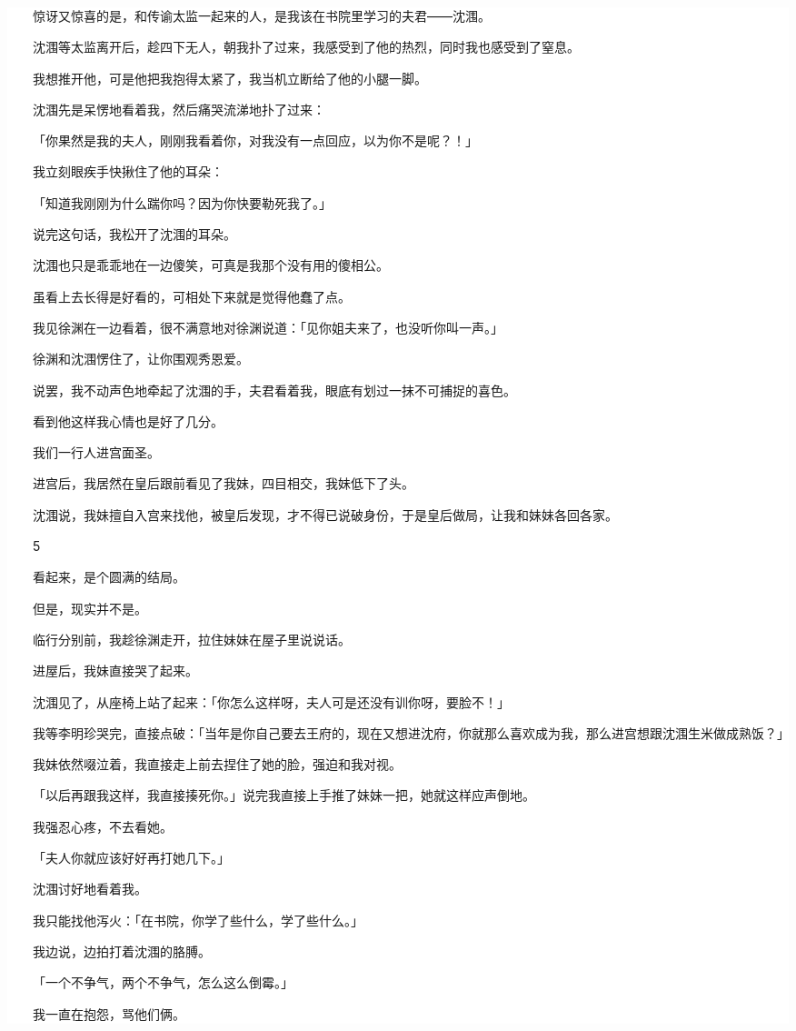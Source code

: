 &emsp;&emsp;惊讶又惊喜的是，和传谕太监一起来的人，是我该在书院里学习的夫君——沈涠。  
  
&emsp;&emsp;沈涠等太监离开后，趁四下无人，朝我扑了过来，我感受到了他的热烈，同时我也感受到了窒息。  
  
&emsp;&emsp;我想推开他，可是他把我抱得太紧了，我当机立断给了他的小腿一脚。  
  
&emsp;&emsp;沈涠先是呆愣地看着我，然后痛哭流涕地扑了过来：  
  
&emsp;&emsp;「你果然是我的夫人，刚刚我看着你，对我没有一点回应，以为你不是呢？！」  
  
&emsp;&emsp;我立刻眼疾手快揪住了他的耳朵：  
  
&emsp;&emsp;「知道我刚刚为什么踹你吗？因为你快要勒死我了。」  
  
&emsp;&emsp;说完这句话，我松开了沈涠的耳朵。  
  
&emsp;&emsp;沈涠也只是乖乖地在一边傻笑，可真是我那个没有用的傻相公。  
  
&emsp;&emsp;虽看上去长得是好看的，可相处下来就是觉得他蠢了点。  
  
&emsp;&emsp;我见徐渊在一边看着，很不满意地对徐渊说道：「见你姐夫来了，也没听你叫一声。」  
  
&emsp;&emsp;徐渊和沈涠愣住了，让你围观秀恩爱。  
  
&emsp;&emsp;说罢，我不动声色地牵起了沈涠的手，夫君看着我，眼底有划过一抹不可捕捉的喜色。  
  
&emsp;&emsp;看到他这样我心情也是好了几分。  
  
&emsp;&emsp;我们一行人进宫面圣。  
  
&emsp;&emsp;进宫后，我居然在皇后跟前看见了我妹，四目相交，我妹低下了头。  
  
&emsp;&emsp;沈涠说，我妹擅自入宫来找他，被皇后发现，才不得已说破身份，于是皇后做局，让我和妹妹各回各家。  
  
&emsp;&emsp;5  
  
&emsp;&emsp;看起来，是个圆满的结局。  
  
&emsp;&emsp;但是，现实并不是。  
  
&emsp;&emsp;临行分别前，我趁徐渊走开，拉住妹妹在屋子里说说话。  
  
&emsp;&emsp;进屋后，我妹直接哭了起来。  
  
&emsp;&emsp;沈涠见了，从座椅上站了起来：「你怎么这样呀，夫人可是还没有训你呀，要脸不！」  
  
&emsp;&emsp;我等李明珍哭完，直接点破：「当年是你自己要去王府的，现在又想进沈府，你就那么喜欢成为我，那么进宫想跟沈涠生米做成熟饭？」  
  
&emsp;&emsp;我妹依然啜泣着，我直接走上前去捏住了她的脸，强迫和我对视。  
  
&emsp;&emsp;「以后再跟我这样，我直接揍死你。」说完我直接上手推了妹妹一把，她就这样应声倒地。  
  
&emsp;&emsp;我强忍心疼，不去看她。  
  
&emsp;&emsp;「夫人你就应该好好再打她几下。」  
  
&emsp;&emsp;沈涠讨好地看着我。  
  
&emsp;&emsp;我只能找他泻火：「在书院，你学了些什么，学了些什么。」  
  
&emsp;&emsp;我边说，边拍打着沈涠的胳膊。  
  
&emsp;&emsp;「一个不争气，两个不争气，怎么这么倒霉。」  
  
&emsp;&emsp;我一直在抱怨，骂他们俩。  
  